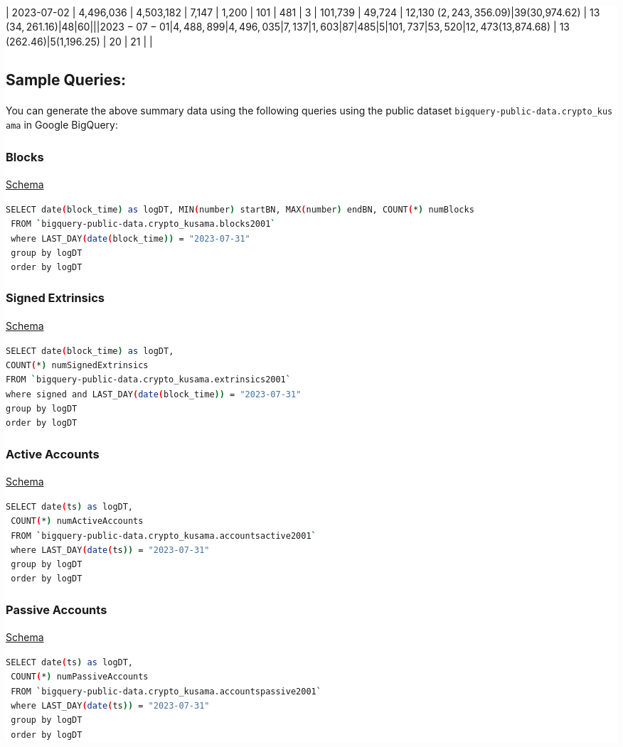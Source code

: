 | 2023-07-02 | 4,496,036 | 4,503,182 | 7,147 | 1,200 | 101 | 481 | 3 | 101,739 | 49,724 | 12,130 ($2,243,356.09) | 39 ($30,974.62) | 13 ($34,261.16) | 48 | 60 |  |
| 2023-07-01 | 4,488,899 | 4,496,035 | 7,137 | 1,603 | 87 | 485 | 5 | 101,737 | 53,520 | 12,473 ($13,874.68) | 13 ($262.46) | 5 ($1,196.25) | 20 | 21 |  |

## Sample Queries:
You can generate the above summary data using the following queries using the public dataset `bigquery-public-data.crypto_kusama` in Google BigQuery:


### Blocks 

[Schema](https://github.com/colorfulnotion/substrate-etl/blob/main/schema/blocks.json)

```bash
SELECT date(block_time) as logDT, MIN(number) startBN, MAX(number) endBN, COUNT(*) numBlocks 
 FROM `bigquery-public-data.crypto_kusama.blocks2001`  
 where LAST_DAY(date(block_time)) = "2023-07-31" 
 group by logDT 
 order by logDT
```

### Signed Extrinsics 

[Schema](https://github.com/colorfulnotion/substrate-etl/blob/main/schema/extrinsics.json)

```bash
SELECT date(block_time) as logDT, 
COUNT(*) numSignedExtrinsics 
FROM `bigquery-public-data.crypto_kusama.extrinsics2001`  
where signed and LAST_DAY(date(block_time)) = "2023-07-31" 
group by logDT 
order by logDT
```

### Active Accounts 

[Schema](https://github.com/colorfulnotion/substrate-etl/blob/main/schema/accountsactive.json)

```bash
SELECT date(ts) as logDT, 
 COUNT(*) numActiveAccounts 
 FROM `bigquery-public-data.crypto_kusama.accountsactive2001` 
 where LAST_DAY(date(ts)) = "2023-07-31" 
 group by logDT 
 order by logDT
```

### Passive Accounts 

[Schema](https://github.com/colorfulnotion/substrate-etl/blob/main/schema/accountspassive.json)

```bash
SELECT date(ts) as logDT, 
 COUNT(*) numPassiveAccounts 
 FROM `bigquery-public-data.crypto_kusama.accountspassive2001` 
 where LAST_DAY(date(ts)) = "2023-07-31" 
 group by logDT 
 order by logDT
```
